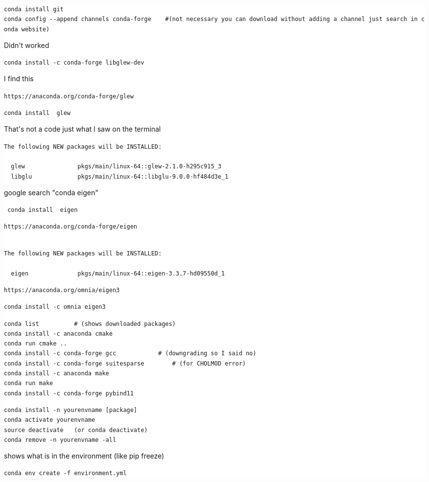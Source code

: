 ```
conda install git
conda config --append channels conda-forge    #(not necessary you can download without adding a channel just search in conda website)
```
Didn't worked 

```
conda install -c conda-forge libglew-dev
```
I find this

```
https://anaconda.org/conda-forge/glew
```
```
conda install  glew
```
That's not a code just what I saw on the terminal
```
The following NEW packages will be INSTALLED:

  glew               pkgs/main/linux-64::glew-2.1.0-h295c915_3
  libglu             pkgs/main/linux-64::libglu-9.0.0-hf484d3e_1
```

google search   "conda eigen"
```
 conda install  eigen
```
```
https://anaconda.org/conda-forge/eigen
```
```

The following NEW packages will be INSTALLED:

  eigen              pkgs/main/linux-64::eigen-3.3.7-hd09550d_1
```
```
https://anaconda.org/omnia/eigen3
```
```
conda install -c omnia eigen3 
```
```
conda list   		# (shows downloaded packages)
conda install -c anaconda cmake
conda run cmake ..        
conda install -c conda-forge gcc   			# (downgrading so I said no)
conda install -c conda-forge suitesparse 		# (for CHOLMOD error)
conda install -c anaconda make
conda run make 
conda install -c conda-forge pybind11
```

```
conda install -n yourenvname [package]
conda activate yourenvname
source deactivate 	(or conda deactivate)
conda remove -n yourenvname -all

```
shows what is in the environment (like pip freeze)
```
conda env create -f environment.yml
```
